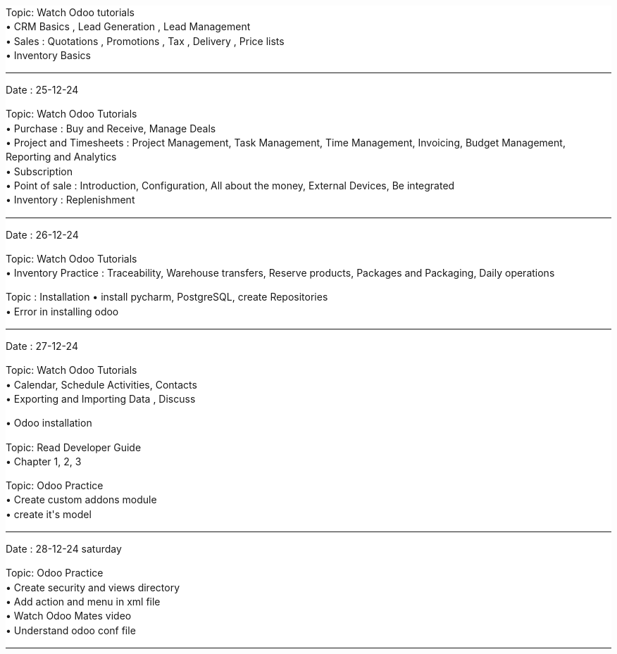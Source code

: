 Topic: Watch Odoo tutorials   
•   CRM Basics , Lead Generation , Lead Management   
•   Sales : Quotations , Promotions , Tax , Delivery , Price lists    
•   Inventory Basics   

-------------------------------------------------------------------------------

Date : 25-12-24   

Topic: Watch Odoo Tutorials   
•   Purchase : Buy and Receive, Manage Deals   
•   Project and Timesheets : Project Management, Task Management, Time Management, Invoicing, Budget Management, Reporting and Analytics   
•   Subscription   
•   Point of sale : Introduction, Configuration, All about the money, External Devices, Be integrated      
•   Inventory : Replenishment   

-------------------------------------------------------------------------------

Date : 26-12-24   
   
Topic: Watch Odoo Tutorials   
•   Inventory Practice : Traceability, Warehouse transfers, Reserve products, Packages and Packaging, Daily operations   

Topic : Installation
•   install pycharm, PostgreSQL, create Repositories      
•   Error in installing odoo   

-------------------------------------------------------------------------------

Date : 27-12-24   

Topic: Watch Odoo Tutorials   
•   Calendar, Schedule Activities, Contacts   
•   Exporting and Importing Data , Discuss   

•   Odoo installation   

Topic: Read Developer Guide   
•   Chapter 1, 2, 3   

Topic: Odoo Practice   
•   Create custom addons module   
•   create it's model   

-------------------------------------------------------------------------------

Date : 28-12-24   saturday
   
Topic: Odoo Practice   
•   Create security and views directory   
•   Add action and menu in xml file   
•   Watch Odoo Mates video   
•   Understand odoo conf file   

-------------------------------------------------------------------------------
